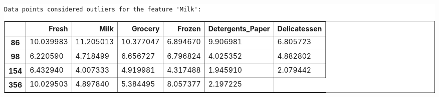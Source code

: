 
    Data points considered outliers for the feature 'Milk':
    


<div>
<style>
    .dataframe thead tr:only-child th {
        text-align: right;
    }

    .dataframe thead th {
        text-align: left;
    }

    .dataframe tbody tr th {
        vertical-align: top;
    }
</style>
<table border="1" class="dataframe">
  <thead>
    <tr style="text-align: right;">
      <th></th>
      <th>Fresh</th>
      <th>Milk</th>
      <th>Grocery</th>
      <th>Frozen</th>
      <th>Detergents_Paper</th>
      <th>Delicatessen</th>
    </tr>
  </thead>
  <tbody>
    <tr>
      <th>86</th>
      <td>10.039983</td>
      <td>11.205013</td>
      <td>10.377047</td>
      <td>6.894670</td>
      <td>9.906981</td>
      <td>6.805723</td>
    </tr>
    <tr>
      <th>98</th>
      <td>6.220590</td>
      <td>4.718499</td>
      <td>6.656727</td>
      <td>6.796824</td>
      <td>4.025352</td>
      <td>4.882802</td>
    </tr>
    <tr>
      <th>154</th>
      <td>6.432940</td>
      <td>4.007333</td>
      <td>4.919981</td>
      <td>4.317488</td>
      <td>1.945910</td>
      <td>2.079442</td>
    </tr>
    <tr>
      <th>356</th>
      <td>10.029503</td>
      <td>4.897840</td>
      <td>5.384495</td>
      <td>8.057377</td>
      <td>2.197225</td>